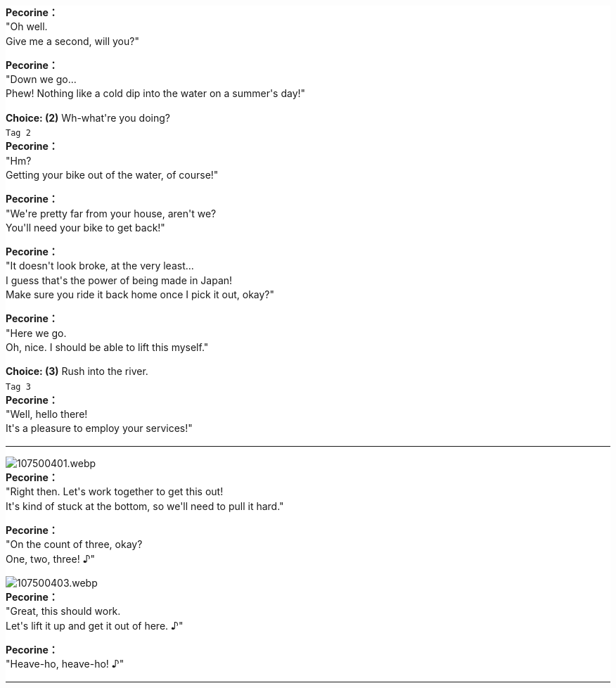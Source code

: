 **Pecorine：**  
\"Oh well.  
Give me a second, will you?\"  
  
**Pecorine：**  
\"Down we go...  
Phew! Nothing like a cold dip into the water on a summer's day!\"  
  
**Choice: (2)**  Wh-what're you doing?  
`Tag 2`  
**Pecorine：**  
\"Hm?  
Getting your bike out of the water, of course!\"  
  
**Pecorine：**  
\"We're pretty far from your house, aren't we?  
You'll need your bike to get back!\"  
  
**Pecorine：**  
\"It doesn't look broke, at the very least...  
I guess that's the power of being made in Japan!  
Make sure you ride it back home once I pick it out, okay?\"  
  
**Pecorine：**  
\"Here we go.  
Oh, nice. I should be able to lift this myself.\"  
  
**Choice: (3)**  Rush into the river.  
`Tag 3`  
**Pecorine：**  
\"Well, hello there!  
It's a pleasure to employ your services!\"  
  

---  
  
![107500401.webp](https://redive.estertion.win/card/story/107500401.webp)  
**Pecorine：**  
\"Right then. Let's work together to get this out!  
It's kind of stuck at the bottom, so we'll need to pull it hard.\"  
  
**Pecorine：**  
\"On the count of three, okay?  
One, two, three! ♪\"  
  
![107500403.webp](https://redive.estertion.win/card/story/107500403.webp)  
**Pecorine：**  
\"Great, this should work.  
Let's lift it up and get it out of here. ♪\"  
  
**Pecorine：**  
\"Heave-ho, heave-ho! ♪\"  
  

---  
  